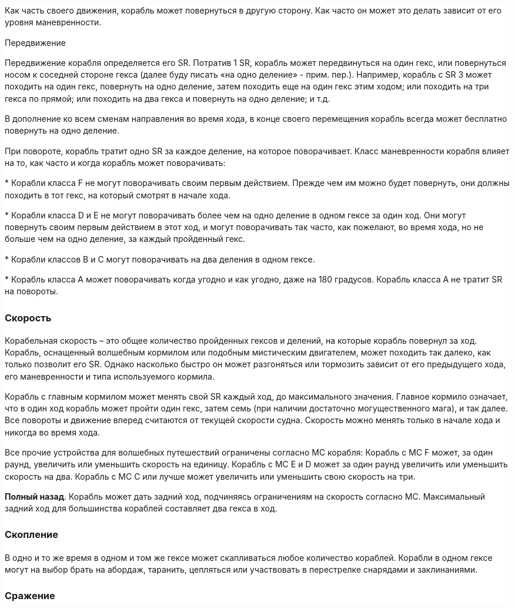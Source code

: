 Как часть своего движения, корабль может повернуться в другую сторону. Как часто он может это делать зависит от его уровня маневренности.

Передвижение

Передвижение корабля определяется его SR. Потратив 1 SR, корабль может передвинуться на один гекс, или повернуться носом к соседней стороне гекса (далее буду писать «на одно деление» - прим. пер.). Например, корабль с SR 3 может походить на один гекс, повернуть на одно деление, затем походить еще на один гекс этим ходом; или походить на три гекса по прямой; или походить на два гекса и повернуть на одно деление; и т.д.

В дополнение ко всем сменам направления во время хода, в конце своего перемещения корабль всегда может бесплатно повернуть на одно деление.

При повороте, корабль тратит одно SR за каждое деление, на которое поворачивает. Класс маневренности корабля влияет на то, как часто и когда корабль может поворачивать:

\* Корабли класса F не могут поворачивать своим первым действием. Прежде чем им можно будет повернуть, они должны походить в тот гекс, на который смотрят в начале хода.

\* Корабли класса D и E не могут поворачивать более чем на одно деление в одном гексе за один ход. Они могут повернуть своим первым действием в этот ход, и могут поворачивать так часто, как пожелают, во время хода, но не больше чем на одно деление, за каждый пройденный гекс.

\* Корабли классов B и C могут поворачивать на два деления в одном гексе.

\* Корабль класса A может поворачивать когда угодно и как угодно, даже на 180 градусов. Корабль класса A не тратит SR на повороты.

### Скорость

Корабельная скорость – это общее количество пройденных гексов и делений, на которые корабль повернул за ход. Корабль, оснащенный волшебным кормилом или подобным мистическим двигателем, может походить так далеко, как только позволит его SR. Однако насколько быстро он может разгоняться или тормозить зависит от его предыдущего хода, его маневренности и типа используемого кормила.

Корабль с главным кормилом может менять свой SR каждый ход, до максимального значения. Главное кормило означает, что в один ход корабль может пройти один гекс, затем семь (при наличии достаточно могущественного мага), и так далее. Все повороты и движение вперед считаются от текущей скорости судна. Скорость можно менять только в начале хода и никогда во время хода.

Все прочие устройства для волшебных путешествий ограничены согласно MC корабля: Корабль с MC F может, за один раунд, увеличить или уменьшить скорость на единицу. Корабль с MC E и D может за один раунд увеличить или уменьшить скорость на два. Корабль с MC C или лучше может увеличить или уменьшить свою скорость на три.

**Полный назад**. Корабль может дать задний ход, подчиняясь ограничениям на скорость согласно MC. Максимальный задний ход для большинства кораблей составляет два гекса в ход.

### Скопление

В одно и то же время в одном и том же гексе может скапливаться любое количество кораблей. Корабли в одном гексе могут на выбор брать на абордаж, таранить, цепляться или участвовать в перестрелке снарядами и заклинаниями.

### Сражение
